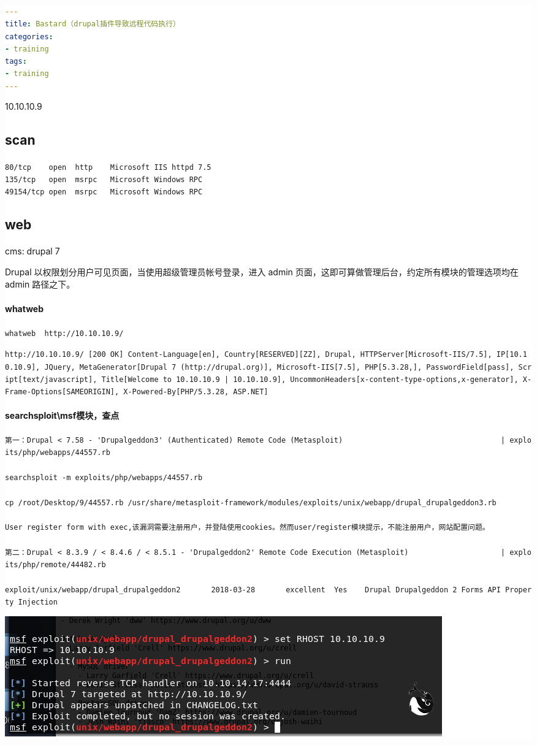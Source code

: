 ```yaml
---
title: Bastard（drupal插件导致远程代码执行）
categories:
- training
tags:
- training
---
```


10.10.10.9

## scan
```
80/tcp    open  http    Microsoft IIS httpd 7.5
135/tcp   open  msrpc   Microsoft Windows RPC
49154/tcp open  msrpc   Microsoft Windows RPC
```
## web
cms: drupal 7

Drupal 以权限划分用户可见页面，当使用超级管理员帐号登录，进入 admin 页面，这即可算做管理后台，约定所有模块的管理选项均在 admin 路径之下。

#### whatweb
`whatweb  http://10.10.10.9/`

```
http://10.10.10.9/ [200 OK] Content-Language[en], Country[RESERVED][ZZ], Drupal, HTTPServer[Microsoft-IIS/7.5], IP[10.10.10.9], JQuery, MetaGenerator[Drupal 7 (http://drupal.org)], Microsoft-IIS[7.5], PHP[5.3.28,], PasswordField[pass], Script[text/javascript], Title[Welcome to 10.10.10.9 | 10.10.10.9], UncommonHeaders[x-content-type-options,x-generator], X-Frame-Options[SAMEORIGIN], X-Powered-By[PHP/5.3.28, ASP.NET]
```
#### searchsploit\msf模块，查点
```
第一：Drupal < 7.58 - 'Drupalgeddon3' (Authenticated) Remote Code (Metasploit)                                    | exploits/php/webapps/44557.rb

searchsploit -m exploits/php/webapps/44557.rb

cp /root/Desktop/9/44557.rb /usr/share/metasploit-framework/modules/exploits/unix/webapp/drupal_drupalgeddon3.rb

User register form with exec,该漏洞需要注册用户，并登陆使用cookies。然而user/register模块提示，不能注册用户，网站配置问题。

第二：Drupal < 8.3.9 / < 8.4.6 / < 8.5.1 - 'Drupalgeddon2' Remote Code Execution (Metasploit)                     | exploits/php/remote/44482.rb

exploit/unix/webapp/drupal_drupalgeddon2       2018-03-28       excellent  Yes    Drupal Drupalgeddon 2 Forms API Property Injection
```
![9](https://raw.githubusercontent.com/Whale3070/Whale3070.github.io/master/images/03-05/9.PNG)

